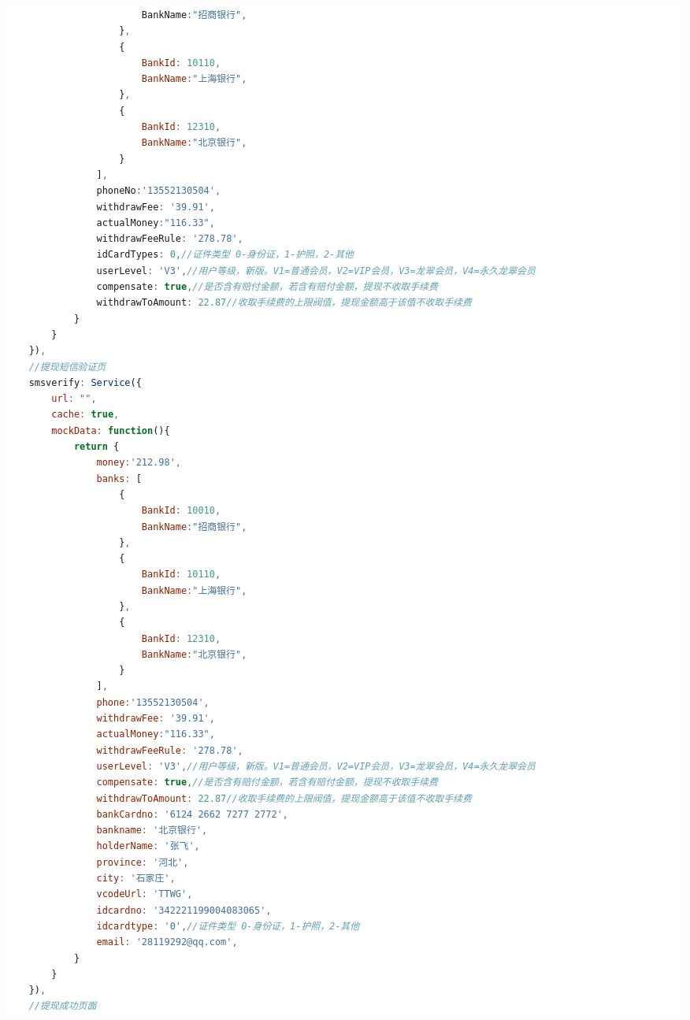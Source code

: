 ```javascript
                        BankName:"招商银行",
                    },
                    {
                        BankId: 10110,
                        BankName:"上海银行",
                    },
                    {
                        BankId: 12310,
                        BankName:"北京银行",
                    }
                ],
                phoneNo:'13552130504',
                withdrawFee: '39.91',
                actualMoney:"116.33",
                withdrawFeeRule: '278.78',
                idCardTypes: 0,//证件类型 0-身份证，1-护照，2-其他
                userLevel: 'V3',//用户等级，新版。V1=普通会员，V2=VIP会员，V3=龙翠会员，V4=永久龙翠会员
                compensate: true,//是否含有赔付金额，若含有赔付金额，提现不收取手续费
                withdrawToAmount: 22.87//收取手续费的上限阀值，提现金额高于该值不收取手续费
            }
        }
    }),
    //提现短信验证页
    smsverify: Service({
        url: "",
        cache: true,
        mockData: function(){
            return {
                money:'212.98',
                banks: [
                    {
                        BankId: 10010,
                        BankName:"招商银行",
                    },
                    {
                        BankId: 10110,
                        BankName:"上海银行",
                    },
                    {
                        BankId: 12310,
                        BankName:"北京银行",
                    }
                ],
                phone:'13552130504',
                withdrawFee: '39.91',
                actualMoney:"116.33",
                withdrawFeeRule: '278.78',
                userLevel: 'V3',//用户等级，新版。V1=普通会员，V2=VIP会员，V3=龙翠会员，V4=永久龙翠会员
                compensate: true,//是否含有赔付金额，若含有赔付金额，提现不收取手续费
                withdrawToAmount: 22.87//收取手续费的上限阀值，提现金额高于该值不收取手续费
                bankCardno: '6124 2662 7277 2772',
                bankname: '北京银行',
                holderName: '张飞',
                province: '河北',
                city: '石家庄',
                vcodeUrl: 'TTWG',
                idcardno: '342221199004083065',
                idcardtype: '0',//证件类型 0-身份证，1-护照，2-其他
                email: '28119292@qq.com',
            }
        }
    }),
    //提现成功页面
```
